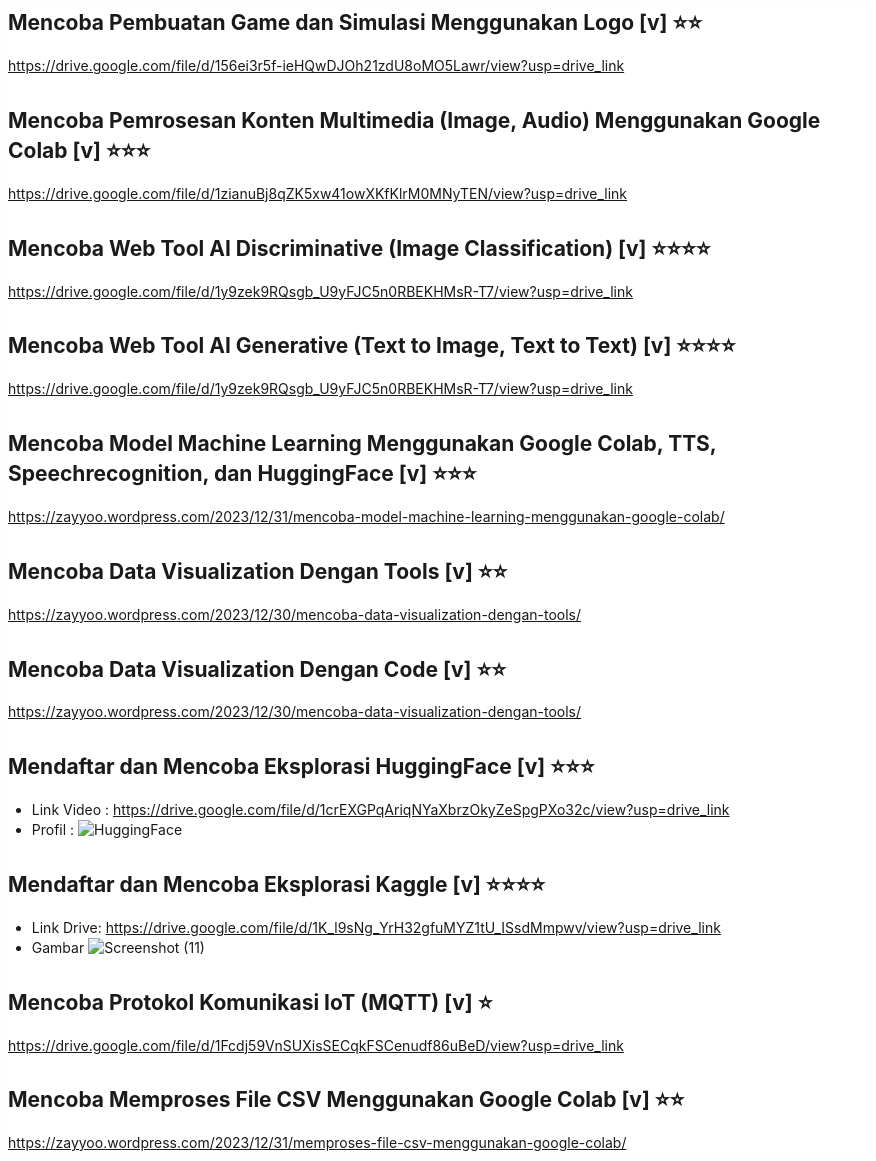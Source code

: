 ## Mencoba Pembuatan Game dan Simulasi Menggunakan Logo [v] ⭐⭐
https://drive.google.com/file/d/156ei3r5f-ieHQwDJOh21zdU8oMO5Lawr/view?usp=drive_link

## Mencoba Pemrosesan Konten Multimedia (Image, Audio) Menggunakan Google Colab [v] ⭐⭐⭐
https://drive.google.com/file/d/1zianuBj8qZK5xw41owXKfKlrM0MNyTEN/view?usp=drive_link

## Mencoba Web Tool AI Discriminative (Image Classification) [v] ⭐⭐⭐⭐
https://drive.google.com/file/d/1y9zek9RQsgb_U9yFJC5n0RBEKHMsR-T7/view?usp=drive_link

## Mencoba Web Tool AI Generative (Text to Image, Text to Text) [v] ⭐⭐⭐⭐
https://drive.google.com/file/d/1y9zek9RQsgb_U9yFJC5n0RBEKHMsR-T7/view?usp=drive_link

## Mencoba Model Machine Learning Menggunakan Google Colab, TTS, Speechrecognition, dan HuggingFace [v] ⭐⭐⭐
https://zayyoo.wordpress.com/2023/12/31/mencoba-model-machine-learning-menggunakan-google-colab/

## Mencoba Data Visualization Dengan Tools [v] ⭐⭐
https://zayyoo.wordpress.com/2023/12/30/mencoba-data-visualization-dengan-tools/

## Mencoba Data Visualization Dengan Code [v] ⭐⭐
https://zayyoo.wordpress.com/2023/12/30/mencoba-data-visualization-dengan-tools/

## Mendaftar dan Mencoba Eksplorasi HuggingFace [v] ⭐⭐⭐
- Link Video : https://drive.google.com/file/d/1crEXGPqAriqNYaXbrzOkyZeSpgPXo32c/view?usp=drive_link
- Profil : ![HuggingFace](https://github.com/FauziAbdulMalik/Uzi_am14.12/assets/148252902/20f37fbc-e592-47c4-a365-47e7a73d30ed)


## Mendaftar dan Mencoba Eksplorasi Kaggle [v] ⭐⭐⭐⭐
- Link Drive: https://drive.google.com/file/d/1K_l9sNg_YrH32gfuMYZ1tU_ISsdMmpwv/view?usp=drive_link
- Gambar ![Screenshot (11)](https://github.com/FauziAbdulMalik/Uzi_am14.12/assets/148252902/1b77033d-e289-4696-9292-bb1b8154b779)


## Mencoba Protokol Komunikasi IoT (MQTT) [v] ⭐
https://drive.google.com/file/d/1Fcdj59VnSUXisSECqkFSCenudf86uBeD/view?usp=drive_link

## Mencoba Memproses File CSV Menggunakan Google Colab [v] ⭐⭐
https://zayyoo.wordpress.com/2023/12/31/memproses-file-csv-menggunakan-google-colab/
